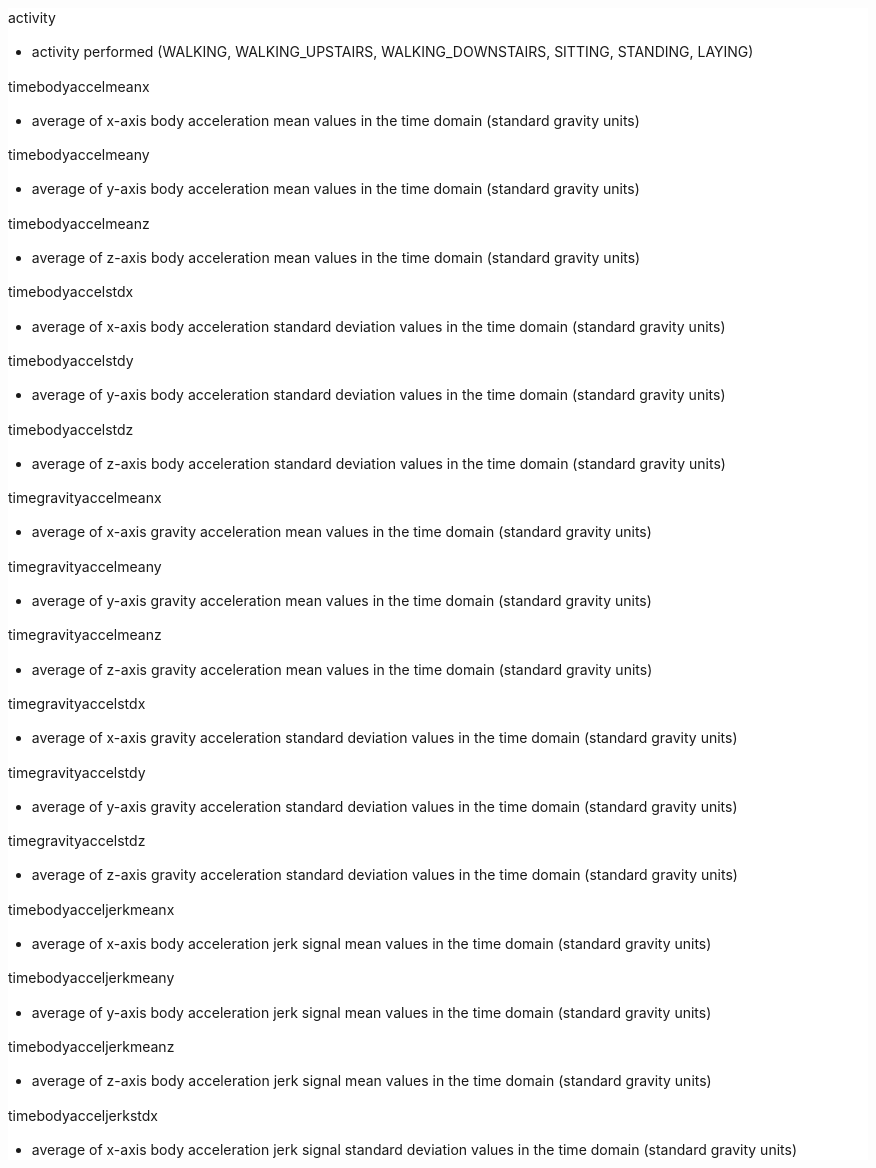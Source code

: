 activity
* activity performed (WALKING, WALKING_UPSTAIRS, WALKING_DOWNSTAIRS, SITTING, STANDING, LAYING)

timebodyaccelmeanx
* average of x-axis body acceleration mean values in the time domain (standard gravity units)

timebodyaccelmeany
* average of y-axis body acceleration mean values in the time domain (standard gravity units)

timebodyaccelmeanz
* average of z-axis body acceleration mean values in the time domain (standard gravity units)

timebodyaccelstdx
* average of x-axis body acceleration standard deviation values in the time domain (standard gravity units)

timebodyaccelstdy
* average of y-axis body acceleration standard deviation values in the time domain (standard gravity units)

timebodyaccelstdz
* average of z-axis body acceleration standard deviation values in the time domain (standard gravity units)

timegravityaccelmeanx
* average of x-axis gravity acceleration mean values in the time domain (standard gravity units)

timegravityaccelmeany
* average of y-axis gravity acceleration mean values in the time domain (standard gravity units)

timegravityaccelmeanz
* average of z-axis gravity acceleration mean values in the time domain (standard gravity units)

timegravityaccelstdx
* average of x-axis gravity acceleration standard deviation values in the time domain (standard gravity units)

timegravityaccelstdy
* average of y-axis gravity acceleration standard deviation values in the time domain (standard gravity units)

timegravityaccelstdz
* average of z-axis gravity acceleration standard deviation values in the time domain (standard gravity units)

timebodyacceljerkmeanx
* average of x-axis body acceleration jerk signal mean values in the time domain (standard gravity units)

timebodyacceljerkmeany
* average of y-axis body acceleration jerk signal mean values in the time domain (standard gravity units)

timebodyacceljerkmeanz
* average of z-axis body acceleration jerk signal mean values in the time domain (standard gravity units)

timebodyacceljerkstdx
* average of x-axis body acceleration jerk signal standard deviation values in the time domain (standard gravity units)
